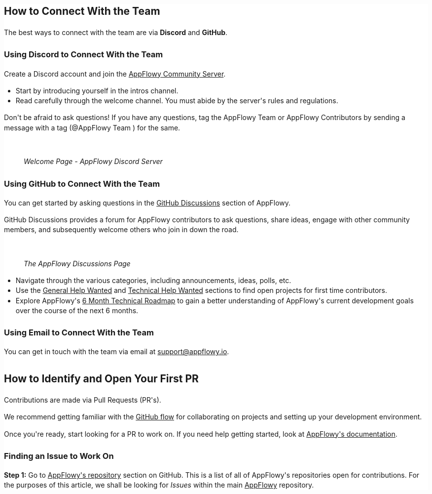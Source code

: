 ## How to Connect With the Team

The best ways to connect with the team are via **Discord** and **GitHub**.

### Using Discord to Connect With the Team

Create a Discord account and join the [AppFlowy Community Server](https://discord.com/invite/9Q2xaN37tV).

* Start by introducing yourself in the intros channel.
* Read carefully through the welcome channel. You must abide by the server's rules and regulations.

Don't be afraid to ask questions! If you have any questions, tag the AppFlowy Team or AppFlowy Contributors by sending a message with a tag (@AppFlowy Team ) for the same.

<figure><img src="https://user-images.githubusercontent.com/70965472/237025457-bf33e70d-8fbd-4bea-a25e-f1d0ea2147bf.png" alt=""><figcaption><p><em>Welcome Page - AppFlowy Discord Server</em></p></figcaption></figure>

### Using GitHub to Connect With the Team

You can get started by asking questions in the [GitHub Discussions](https://github.com/AppFlowy-IO/AppFlowy/discussions) section of AppFlowy.

GitHub Discussions provides a forum for AppFlowy contributors to ask questions, share ideas, engage with other community members, and subsequently welcome others who join in down the road.

<figure><img src="https://user-images.githubusercontent.com/70965472/237032567-9d75b320-423e-4bc2-805d-7bcb7c96217c.png" alt=""><figcaption><p><em>The AppFlowy Discussions Page</em></p></figcaption></figure>

* Navigate through the various categories, including announcements, ideas, polls, etc.
* Use the [General Help Wanted](https://github.com/AppFlowy-IO/AppFlowy/discussions/categories/general-help-wanted) and [Technical Help Wanted](https://github.com/AppFlowy-IO/AppFlowy/discussions/categories/technical-help-wanted) sections to find open projects for first time contributors.
* Explore AppFlowy's [6 Month Technical Roadmap](https://github.com/AppFlowy-IO/AppFlowy/discussions/1715) to gain a better understanding of AppFlowy's current development goals over the course of the next 6 months.

### Using Email to Connect With the Team

You can get in touch with the team via email at [support@appflowy.io](mailto:support@appflowy.io).

## How to Identify and Open Your First PR

Contributions are made via Pull Requests (PR's).

We recommend getting familiar with the [GitHub flow](https://docs.github.com/en/get-started/quickstart/github-flow) for collaborating on projects and setting up your development environment.

Once you're ready, start looking for a PR to work on. If you need help getting started, look at [AppFlowy's documentation](https://appflowy.gitbook.io/docs/essential-documentation/contribute-to-appflowy/software-contributions).

### Finding an Issue to Work On

**Step 1:** Go to [AppFlowy's repository](https://github.com/orgs/AppFlowy-IO/repositories) section on GitHub. This is a list of all of AppFlowy's repositories open for contributions. For the purposes of this article, we shall be looking for _Issues_ within the main [AppFlowy](https://github.com/AppFlowy-IO/AppFlowy) repository.
